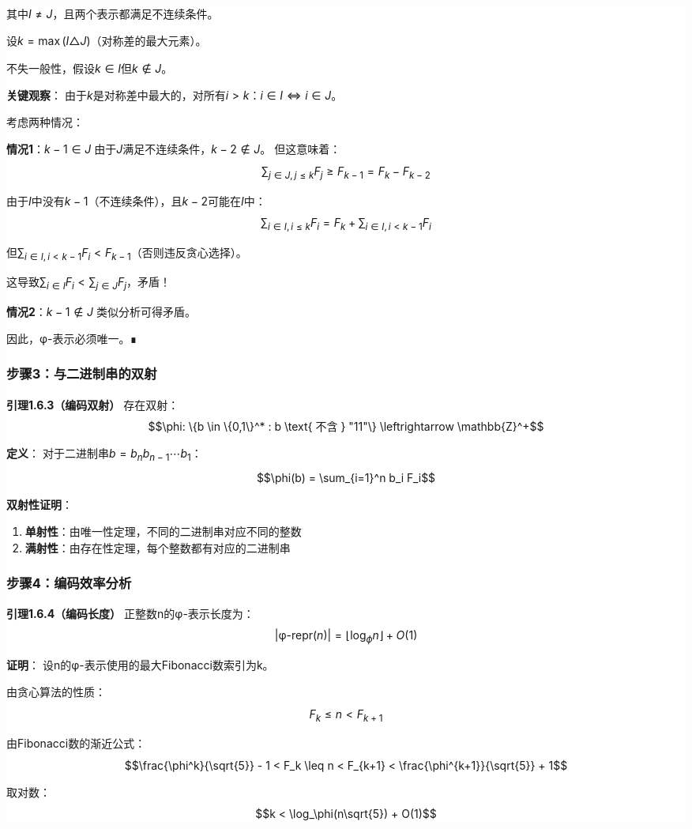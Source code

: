 其中$I \neq J$，且两个表示都满足不连续条件。

设$k = \max(I \triangle J)$（对称差的最大元素）。

不失一般性，假设$k \in I$但$k \notin J$。

**关键观察**：
由于$k$是对称差中最大的，对所有$i > k$：$i \in I \Leftrightarrow i \in J$。

考虑两种情况：

**情况1**：$k-1 \in J$
由于$J$满足不连续条件，$k-2 \notin J$。
但这意味着：
$$\sum_{j \in J, j \leq k} F_j \geq F_{k-1} = F_k - F_{k-2}$$

由于$I$中没有$k-1$（不连续条件），且$k-2$可能在$I$中：
$$\sum_{i \in I, i \leq k} F_i = F_k + \sum_{i \in I, i < k-1} F_i$$

但$\sum_{i \in I, i < k-1} F_i < F_{k-1}$（否则违反贪心选择）。

这导致$\sum_{i \in I} F_i < \sum_{j \in J} F_j$，矛盾！

**情况2**：$k-1 \notin J$
类似分析可得矛盾。

因此，φ-表示必须唯一。∎

### 步骤3：与二进制串的双射

**引理1.6.3（编码双射）**
存在双射：
$$\phi: \{b \in \{0,1\}^* : b \text{ 不含 } "11"\} \leftrightarrow \mathbb{Z}^+$$

**定义**：
对于二进制串$b = b_n b_{n-1} \cdots b_1$：
$$\phi(b) = \sum_{i=1}^n b_i F_i$$

**双射性证明**：
1. **单射性**：由唯一性定理，不同的二进制串对应不同的整数
2. **满射性**：由存在性定理，每个整数都有对应的二进制串

### 步骤4：编码效率分析

**引理1.6.4（编码长度）**
正整数n的φ-表示长度为：
$$|\text{φ-repr}(n)| = \lfloor \log_\phi n \rfloor + O(1)$$

**证明**：
设n的φ-表示使用的最大Fibonacci数索引为k。

由贪心算法的性质：
$$F_k \leq n < F_{k+1}$$

由Fibonacci数的渐近公式：
$$\frac{\phi^k}{\sqrt{5}} - 1 < F_k \leq n < F_{k+1} < \frac{\phi^{k+1}}{\sqrt{5}} + 1$$

取对数：
$$k < \log_\phi(n\sqrt{5}) + O(1)$$
